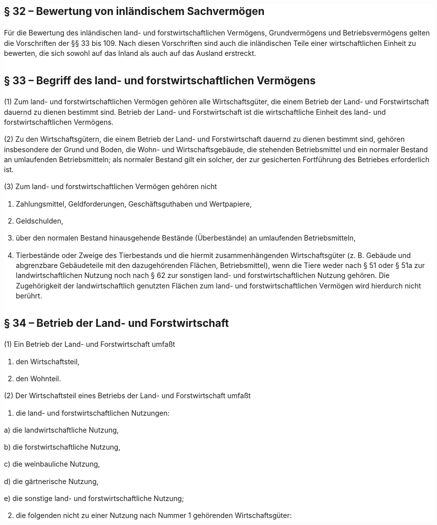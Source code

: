 
## § 32 – Bewertung von inländischem Sachvermögen

Für die Bewertung des inländischen land- und forstwirtschaftlichen Vermögens, Grundvermögens und Betriebsvermögens gelten die Vorschriften der §§ 33 bis 109. Nach diesen Vorschriften sind auch die inländischen Teile einer wirtschaftlichen Einheit zu bewerten, die sich sowohl auf das Inland als auch auf das Ausland erstreckt.


## § 33 – Begriff des land- und forstwirtschaftlichen Vermögens

(1) Zum land- und forstwirtschaftlichen Vermögen gehören alle Wirtschaftsgüter, die einem Betrieb der Land- und Forstwirtschaft dauernd zu dienen bestimmt sind. Betrieb der Land- und Forstwirtschaft ist die wirtschaftliche Einheit des land- und forstwirtschaftlichen Vermögens.

(2) Zu den Wirtschaftsgütern, die einem Betrieb der Land- und Forstwirtschaft dauernd zu dienen bestimmt sind, gehören insbesondere der Grund und Boden, die Wohn- und Wirtschaftsgebäude, die stehenden Betriebsmittel und ein normaler Bestand an umlaufenden Betriebsmitteln; als normaler Bestand gilt ein solcher, der zur gesicherten Fortführung des Betriebes erforderlich ist.

(3) Zum land- und forstwirtschaftlichen Vermögen gehören nicht

1. Zahlungsmittel, Geldforderungen, Geschäftsguthaben und Wertpapiere,

2. Geldschulden,

3. über den normalen Bestand hinausgehende Bestände (Überbestände) an umlaufenden Betriebsmitteln,

4. Tierbestände oder Zweige des Tierbestands und die hiermit zusammenhängenden Wirtschaftsgüter (z. B. Gebäude und abgrenzbare Gebäudeteile mit den dazugehörenden Flächen, Betriebsmittel), wenn die Tiere weder nach § 51 oder § 51a zur landwirtschaftlichen Nutzung noch nach § 62 zur sonstigen land- und forstwirtschaftlichen Nutzung gehören. Die Zugehörigkeit der landwirtschaftlich genutzten Flächen zum land- und forstwirtschaftlichen Vermögen wird hierdurch nicht berührt.


## § 34 – Betrieb der Land- und Forstwirtschaft

(1) Ein Betrieb der Land- und Forstwirtschaft umfaßt

1. den Wirtschaftsteil,

2. den Wohnteil.

(2) Der Wirtschaftsteil eines Betriebs der Land- und Forstwirtschaft umfaßt

1. die land- und forstwirtschaftlichen Nutzungen:

a) die landwirtschaftliche Nutzung,

b) die forstwirtschaftliche Nutzung,

c) die weinbauliche Nutzung,

d) die gärtnerische Nutzung,

e) die sonstige land- und forstwirtschaftliche Nutzung;

2. die folgenden nicht zu einer Nutzung nach Nummer 1 gehörenden Wirtschaftsgüter:
